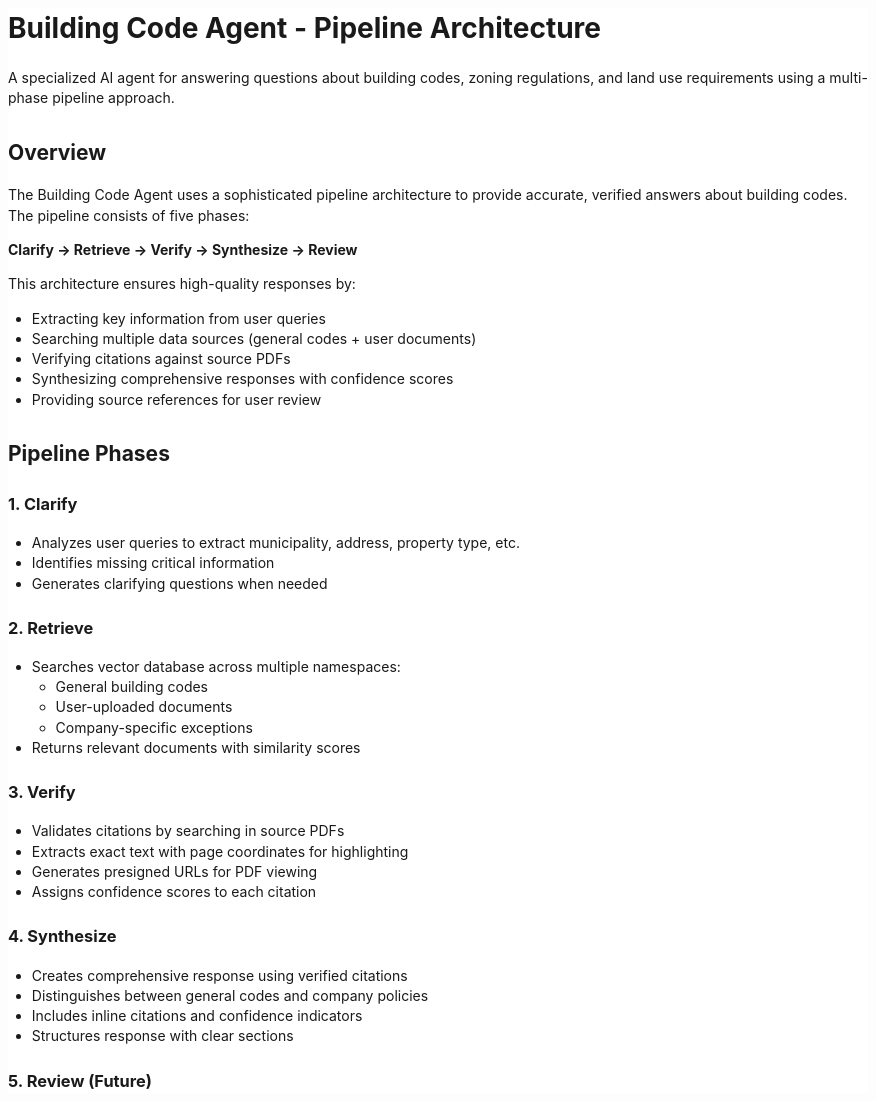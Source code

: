 # Building Code Agent - Pipeline Architecture

A specialized AI agent for answering questions about building codes, zoning regulations, and land use requirements using a multi-phase pipeline approach.

## Overview

The Building Code Agent uses a sophisticated pipeline architecture to provide accurate, verified answers about building codes. The pipeline consists of five phases:

**Clarify → Retrieve → Verify → Synthesize → Review**

This architecture ensures high-quality responses by:

- Extracting key information from user queries
- Searching multiple data sources (general codes + user documents)
- Verifying citations against source PDFs
- Synthesizing comprehensive responses with confidence scores
- Providing source references for user review

## Pipeline Phases

### 1. Clarify

- Analyzes user queries to extract municipality, address, property type, etc.
- Identifies missing critical information
- Generates clarifying questions when needed

### 2. Retrieve

- Searches vector database across multiple namespaces:
  - General building codes
  - User-uploaded documents
  - Company-specific exceptions
- Returns relevant documents with similarity scores

### 3. Verify

- Validates citations by searching in source PDFs
- Extracts exact text with page coordinates for highlighting
- Generates presigned URLs for PDF viewing
- Assigns confidence scores to each citation

### 4. Synthesize

- Creates comprehensive response using verified citations
- Distinguishes between general codes and company policies
- Includes inline citations and confidence indicators
- Structures response with clear sections

### 5. Review (Future)
